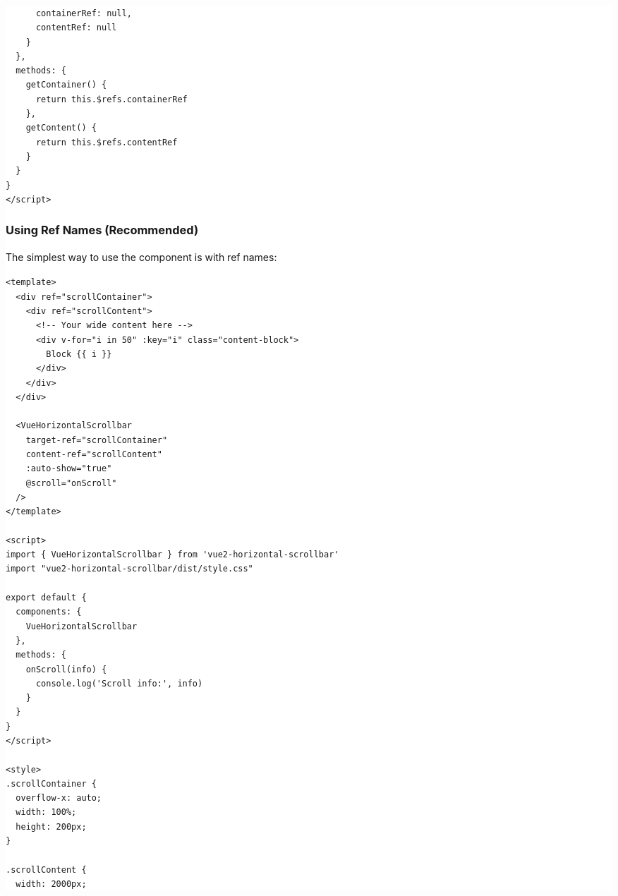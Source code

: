 ```vue
      containerRef: null,
      contentRef: null
    }
  },
  methods: {
    getContainer() {
      return this.$refs.containerRef
    },
    getContent() {
      return this.$refs.contentRef
    }
  }
}
</script>
```

### Using Ref Names (Recommended)

The simplest way to use the component is with ref names:

```vue
<template>
  <div ref="scrollContainer">
    <div ref="scrollContent">
      <!-- Your wide content here -->
      <div v-for="i in 50" :key="i" class="content-block">
        Block {{ i }}
      </div>
    </div>
  </div>
  
  <VueHorizontalScrollbar
    target-ref="scrollContainer"
    content-ref="scrollContent"
    :auto-show="true"
    @scroll="onScroll"
  />
</template>

<script>
import { VueHorizontalScrollbar } from 'vue2-horizontal-scrollbar'
import "vue2-horizontal-scrollbar/dist/style.css"

export default {
  components: {
    VueHorizontalScrollbar
  },
  methods: {
    onScroll(info) {
      console.log('Scroll info:', info)
    }
  }
}
</script>

<style>
.scrollContainer {
  overflow-x: auto;
  width: 100%;
  height: 200px;
}

.scrollContent {
  width: 2000px;
```